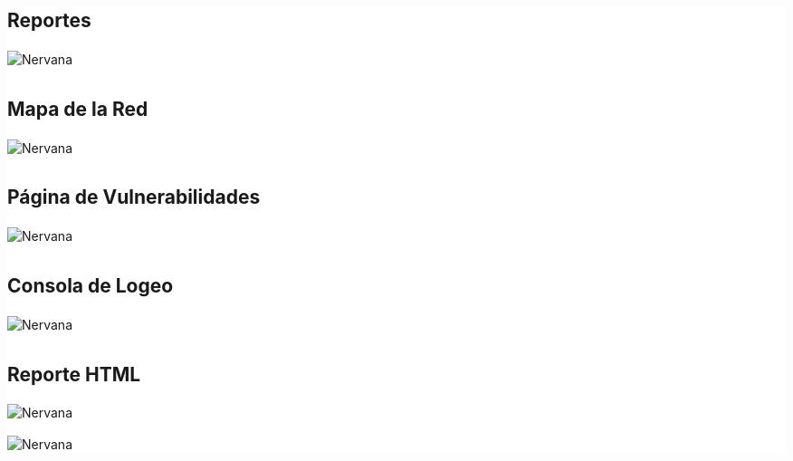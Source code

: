 ## Reportes
![Nervana](https://github.com/TomasTorresB/nervana/blob/master/static/screenshots/reports-es.png?raw=true)
## Mapa de la Red
![Nervana](https://github.com/TomasTorresB/nervana/blob/master/static/screenshots/topology-es.png?raw=true)
## Página de Vulnerabilidades
![Nervana](https://github.com/TomasTorresB/nervana/blob/master/static/screenshots/vulnerabilities-es.png?raw=true)
## Consola de Logeo
![Nervana](https://github.com/TomasTorresB/nervana/blob/master/static/screenshots/console-es.png?raw=true)
## Reporte HTML
![Nervana](https://github.com/TomasTorresB/nevana/blob/master/static/screenshots/HTML_report_1-es.png?raw=true)

![Nervana](https://github.com/TomasTorresB/nervana/blob/master/static/screenshots/HTML_report_2-es.png?raw=true)
